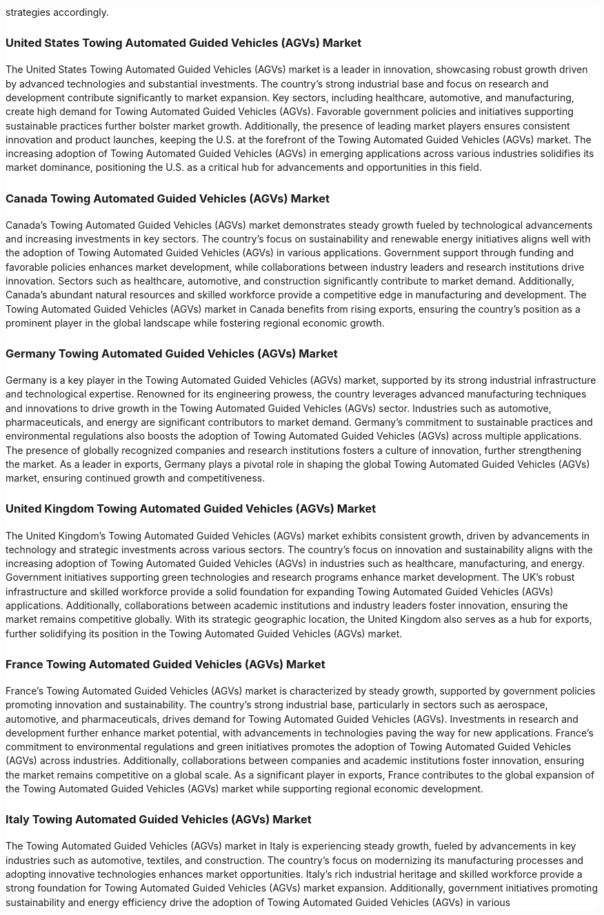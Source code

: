 strategies accordingly.</p><h3>United States Towing Automated Guided Vehicles (AGVs) Market</h3><p>The United States Towing Automated Guided Vehicles (AGVs) market is a leader in innovation, showcasing robust growth driven by advanced technologies and substantial investments. The country&rsquo;s strong industrial base and focus on research and development contribute significantly to market expansion. Key sectors, including healthcare, automotive, and manufacturing, create high demand for Towing Automated Guided Vehicles (AGVs). Favorable government policies and initiatives supporting sustainable practices further bolster market growth. Additionally, the presence of leading market players ensures consistent innovation and product launches, keeping the U.S. at the forefront of the Towing Automated Guided Vehicles (AGVs) market. The increasing adoption of Towing Automated Guided Vehicles (AGVs) in emerging applications across various industries solidifies its market dominance, positioning the U.S. as a critical hub for advancements and opportunities in this field.</p><h3>Canada Towing Automated Guided Vehicles (AGVs) Market</h3><p>Canada&rsquo;s Towing Automated Guided Vehicles (AGVs) market demonstrates steady growth fueled by technological advancements and increasing investments in key sectors. The country&rsquo;s focus on sustainability and renewable energy initiatives aligns well with the adoption of Towing Automated Guided Vehicles (AGVs) in various applications. Government support through funding and favorable policies enhances market development, while collaborations between industry leaders and research institutions drive innovation. Sectors such as healthcare, automotive, and construction significantly contribute to market demand. Additionally, Canada&rsquo;s abundant natural resources and skilled workforce provide a competitive edge in manufacturing and development. The Towing Automated Guided Vehicles (AGVs) market in Canada benefits from rising exports, ensuring the country&rsquo;s position as a prominent player in the global landscape while fostering regional economic growth.</p><h3>Germany Towing Automated Guided Vehicles (AGVs) Market</h3><p>Germany is a key player in the Towing Automated Guided Vehicles (AGVs) market, supported by its strong industrial infrastructure and technological expertise. Renowned for its engineering prowess, the country leverages advanced manufacturing techniques and innovations to drive growth in the Towing Automated Guided Vehicles (AGVs) sector. Industries such as automotive, pharmaceuticals, and energy are significant contributors to market demand. Germany&rsquo;s commitment to sustainable practices and environmental regulations also boosts the adoption of Towing Automated Guided Vehicles (AGVs) across multiple applications. The presence of globally recognized companies and research institutions fosters a culture of innovation, further strengthening the market. As a leader in exports, Germany plays a pivotal role in shaping the global Towing Automated Guided Vehicles (AGVs) market, ensuring continued growth and competitiveness.</p><h3>United Kingdom Towing Automated Guided Vehicles (AGVs) Market</h3><p>The United Kingdom&rsquo;s Towing Automated Guided Vehicles (AGVs) market exhibits consistent growth, driven by advancements in technology and strategic investments across various sectors. The country&rsquo;s focus on innovation and sustainability aligns with the increasing adoption of Towing Automated Guided Vehicles (AGVs) in industries such as healthcare, manufacturing, and energy. Government initiatives supporting green technologies and research programs enhance market development. The UK&rsquo;s robust infrastructure and skilled workforce provide a solid foundation for expanding Towing Automated Guided Vehicles (AGVs) applications. Additionally, collaborations between academic institutions and industry leaders foster innovation, ensuring the market remains competitive globally. With its strategic geographic location, the United Kingdom also serves as a hub for exports, further solidifying its position in the Towing Automated Guided Vehicles (AGVs) market.</p><h3>France Towing Automated Guided Vehicles (AGVs) Market</h3><p>France&rsquo;s Towing Automated Guided Vehicles (AGVs) market is characterized by steady growth, supported by government policies promoting innovation and sustainability. The country&rsquo;s strong industrial base, particularly in sectors such as aerospace, automotive, and pharmaceuticals, drives demand for Towing Automated Guided Vehicles (AGVs). Investments in research and development further enhance market potential, with advancements in technologies paving the way for new applications. France&rsquo;s commitment to environmental regulations and green initiatives promotes the adoption of Towing Automated Guided Vehicles (AGVs) across industries. Additionally, collaborations between companies and academic institutions foster innovation, ensuring the market remains competitive on a global scale. As a significant player in exports, France contributes to the global expansion of the Towing Automated Guided Vehicles (AGVs) market while supporting regional economic development.</p><h3>Italy Towing Automated Guided Vehicles (AGVs) Market</h3><p>The Towing Automated Guided Vehicles (AGVs) market in Italy is experiencing steady growth, fueled by advancements in key industries such as automotive, textiles, and construction. The country&rsquo;s focus on modernizing its manufacturing processes and adopting innovative technologies enhances market opportunities. Italy&rsquo;s rich industrial heritage and skilled workforce provide a strong foundation for Towing Automated Guided Vehicles (AGVs) market expansion. Additionally, government initiatives promoting sustainability and energy efficiency drive the adoption of Towing Automated Guided Vehicles (AGVs) in various
